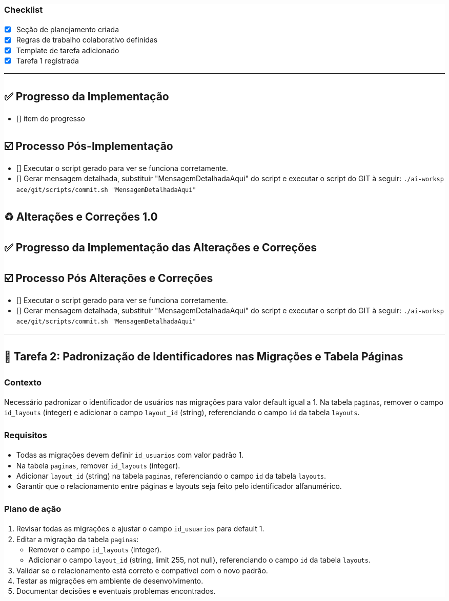 ### Checklist
- [x] Seção de planejamento criada
- [x] Regras de trabalho colaborativo definidas
- [x] Template de tarefa adicionado
- [x] Tarefa 1 registrada

---

## ✅ Progresso da Implementação
- [] item do progresso

## ☑️ Processo Pós-Implementação
- [] Executar o script gerado para ver se funciona corretamente.
- [] Gerar mensagem detalhada, substituir "MensagemDetalhadaAqui" do script e executar o script do GIT à seguir: `./ai-workspace/git/scripts/commit.sh "MensagemDetalhadaAqui"`

## ♻️ Alterações e Correções 1.0

## ✅ Progresso da Implementação das Alterações e Correções

## ☑️ Processo Pós Alterações e Correções
- [] Executar o script gerado para ver se funciona corretamente.
- [] Gerar mensagem detalhada, substituir "MensagemDetalhadaAqui" do script e executar o script do GIT à seguir: `./ai-workspace/git/scripts/commit.sh "MensagemDetalhadaAqui"`

---
## 📝 Tarefa 2: Padronização de Identificadores nas Migrações e Tabela Páginas

### Contexto
Necessário padronizar o identificador de usuários nas migrações para valor default igual a 1. Na tabela `paginas`, remover o campo `id_layouts` (integer) e adicionar o campo `layout_id` (string), referenciando o campo `id` da tabela `layouts`.

### Requisitos
- Todas as migrações devem definir `id_usuarios` com valor padrão 1.
- Na tabela `paginas`, remover `id_layouts` (integer).
- Adicionar `layout_id` (string) na tabela `paginas`, referenciando o campo `id` da tabela `layouts`.
- Garantir que o relacionamento entre páginas e layouts seja feito pelo identificador alfanumérico.

### Plano de ação
1. Revisar todas as migrações e ajustar o campo `id_usuarios` para default 1.
2. Editar a migração da tabela `paginas`:
    - Remover o campo `id_layouts` (integer).
    - Adicionar o campo `layout_id` (string, limit 255, not null), referenciando o campo `id` da tabela `layouts`.
3. Validar se o relacionamento está correto e compatível com o novo padrão.
4. Testar as migrações em ambiente de desenvolvimento.
5. Documentar decisões e eventuais problemas encontrados.
